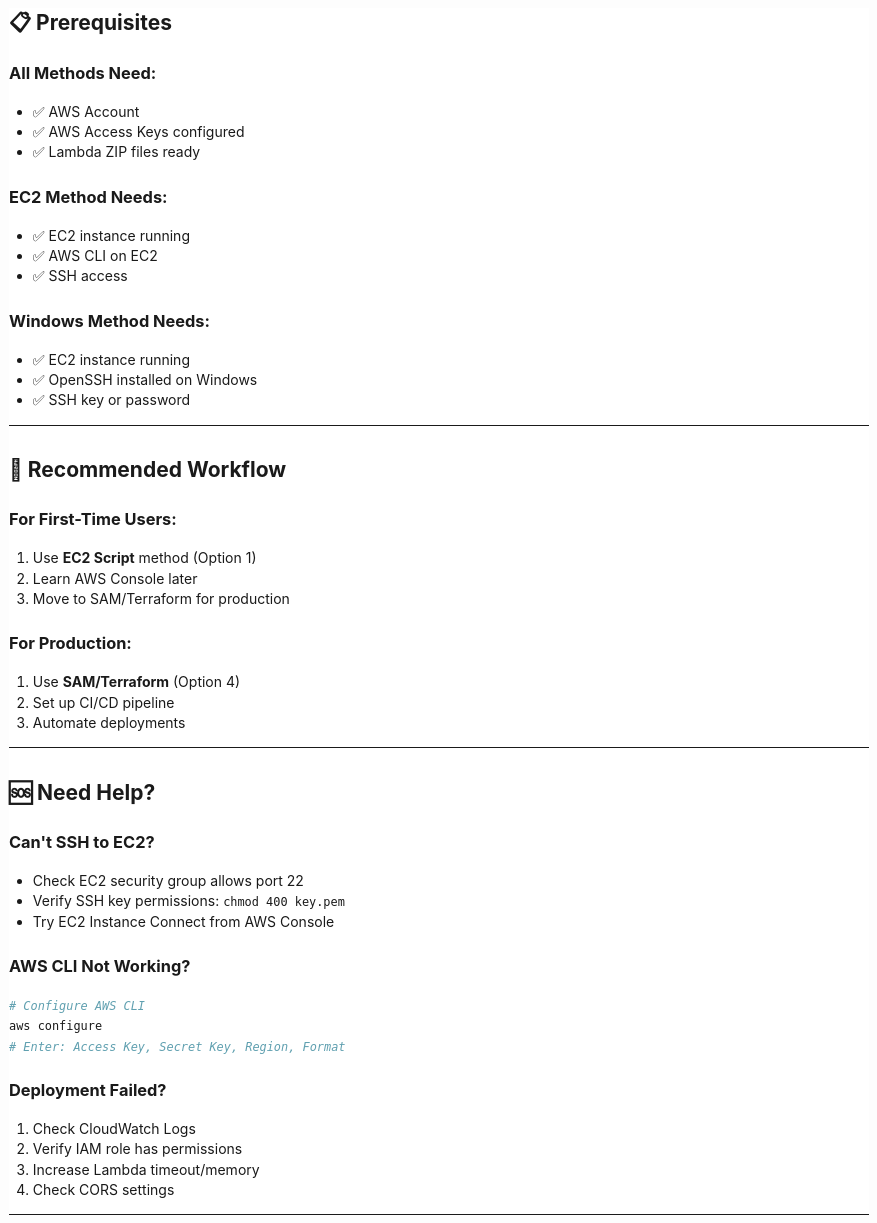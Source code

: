
## 📋 Prerequisites

### All Methods Need:
- ✅ AWS Account
- ✅ AWS Access Keys configured
- ✅ Lambda ZIP files ready

### EC2 Method Needs:
- ✅ EC2 instance running
- ✅ AWS CLI on EC2
- ✅ SSH access

### Windows Method Needs:
- ✅ EC2 instance running
- ✅ OpenSSH installed on Windows
- ✅ SSH key or password

---

## 🚀 Recommended Workflow

### For First-Time Users:
1. Use **EC2 Script** method (Option 1)
2. Learn AWS Console later
3. Move to SAM/Terraform for production

### For Production:
1. Use **SAM/Terraform** (Option 4)
2. Set up CI/CD pipeline
3. Automate deployments

---

## 🆘 Need Help?

### Can't SSH to EC2?
- Check EC2 security group allows port 22
- Verify SSH key permissions: `chmod 400 key.pem`
- Try EC2 Instance Connect from AWS Console

### AWS CLI Not Working?
```bash
# Configure AWS CLI
aws configure
# Enter: Access Key, Secret Key, Region, Format
```

### Deployment Failed?
1. Check CloudWatch Logs
2. Verify IAM role has permissions
3. Increase Lambda timeout/memory
4. Check CORS settings

---